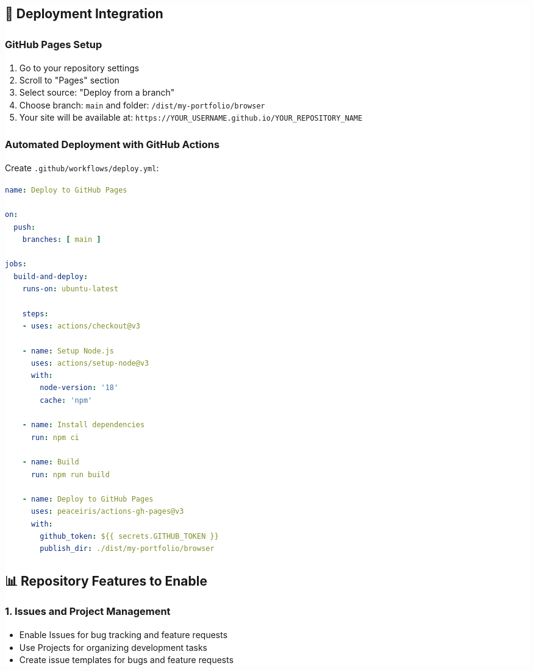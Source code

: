 ## 🚀 Deployment Integration

### GitHub Pages Setup
1. Go to your repository settings
2. Scroll to "Pages" section
3. Select source: "Deploy from a branch"
4. Choose branch: `main` and folder: `/dist/my-portfolio/browser`
5. Your site will be available at: `https://YOUR_USERNAME.github.io/YOUR_REPOSITORY_NAME`

### Automated Deployment with GitHub Actions
Create `.github/workflows/deploy.yml`:

```yaml
name: Deploy to GitHub Pages

on:
  push:
    branches: [ main ]

jobs:
  build-and-deploy:
    runs-on: ubuntu-latest
    
    steps:
    - uses: actions/checkout@v3
    
    - name: Setup Node.js
      uses: actions/setup-node@v3
      with:
        node-version: '18'
        cache: 'npm'
    
    - name: Install dependencies
      run: npm ci
    
    - name: Build
      run: npm run build
    
    - name: Deploy to GitHub Pages
      uses: peaceiris/actions-gh-pages@v3
      with:
        github_token: ${{ secrets.GITHUB_TOKEN }}
        publish_dir: ./dist/my-portfolio/browser
```

## 📊 Repository Features to Enable

### 1. Issues and Project Management
- Enable Issues for bug tracking and feature requests
- Use Projects for organizing development tasks
- Create issue templates for bugs and feature requests
